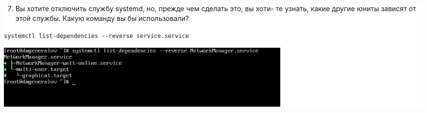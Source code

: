 7. Вы хотите отключить службу systemd, но, прежде чем сделать это, вы хоти-
те узнать, какие другие юниты зависят от этой службы. Какую команду вы бы
использовали?

`systemctl list-dependencies --reverse service.service`

![systemctl](Screenshot_15.png)